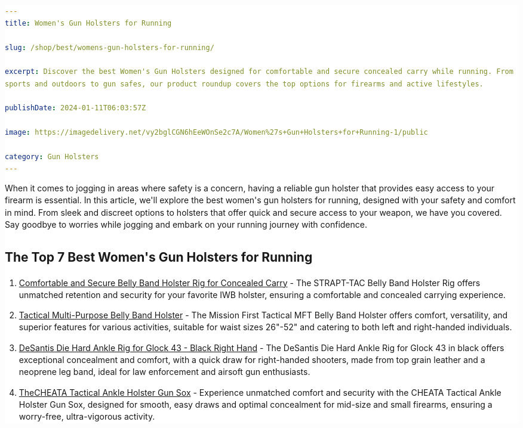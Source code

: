 ```yaml
---
title: Women's Gun Holsters for Running

slug: /shop/best/womens-gun-holsters-for-running/

excerpt: Discover the best Women's Gun Holsters designed for comfortable and secure concealed carry while running. From sports and outdoors to gun safes, our product roundup covers the top options for firearms and active lifestyles.

publishDate: 2024-01-11T06:03:57Z

image: https://imagedelivery.net/vy2bglCGN6hEeWOnSe2c7A/Women%27s+Gun+Holsters+for+Running-1/public

category: Gun Holsters
---
```


When it comes to jogging in areas where safety is a concern, having a reliable gun holster that provides easy access to your firearm is essential. In this article, we'll explore the best women's gun holsters for running, designed with your safety and comfort in mind. From sleek and discreet options to holsters that offer quick and secure access to your weapon, we have you covered. Say goodbye to worries while jogging and embark on your running journey with confidence.

## The Top 7 Best Women's Gun Holsters for Running

1. [Comfortable and Secure Belly Band Holster Rig for Concealed Carry](https://serp.ly/@universityofguns/amazon/womens-gun-holsters-for-running?utm_source=universityofguns&utm_medium=website&utm_campaign=universityofguns.com&utm_content=womens-gun-holsters-for-running&utm_term=comfortable-and-secure-belly-band-holster-rig-for-concealed-carry) - The STRAPT-TAC Belly Band Holster Rig offers unmatched retention and security for your favorite IWB holster, ensuring a comfortable and concealed carrying experience.

2. [Tactical Multi-Purpose Belly Band Holster](https://serp.ly/@universityofguns/amazon/womens-gun-holsters-for-running?utm_source=universityofguns&utm_medium=website&utm_campaign=universityofguns.com&utm_content=womens-gun-holsters-for-running&utm_term=tactical-multi-purpose-belly-band-holster) - The Mission First Tactical MFT Belly Band Holster offers comfort, versatility, and superior features for various activities, suitable for waist sizes 26"-52" and catering to both left and right-handed individuals.

3. [DeSantis Die Hard Ankle Rig for Glock 43 - Black Right Hand](https://serp.ly/@universityofguns/amazon/womens-gun-holsters-for-running?utm_source=universityofguns&utm_medium=website&utm_campaign=universityofguns.com&utm_content=womens-gun-holsters-for-running&utm_term=desantis-die-hard-ankle-rig-for-glock-43-black-right-hand) - The DeSantis Die Hard Ankle Rig for Glock 43 in black offers exceptional concealment and comfort, with a quick draw for right-handed shooters, made from top grain leather and a neoprene leg band, ideal for law enforcement and airsoft gun enthusiasts.

4. [TheCHEATA Tactical Ankle Holster Gun Sox](https://serp.ly/@universityofguns/amazon/womens-gun-holsters-for-running?utm_source=universityofguns&utm_medium=website&utm_campaign=universityofguns.com&utm_content=womens-gun-holsters-for-running&utm_term=thecheata-tactical-ankle-holster-gun-sox) - Experience unmatched comfort and security with the CHEATA Tactical Ankle Holster Gun Sox, designed for smooth, easy draws and optimal concealment for mid-size and small firearms, ensuring a worry-free, ultra-vigorous activity.
